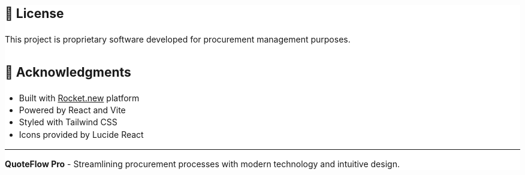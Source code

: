 ## 📄 License

This project is proprietary software developed for procurement management purposes.

## 🙏 Acknowledgments

- Built with [Rocket.new](https://rocket.new) platform
- Powered by React and Vite
- Styled with Tailwind CSS
- Icons provided by Lucide React

---

**QuoteFlow Pro** - Streamlining procurement processes with modern technology and intuitive design.
